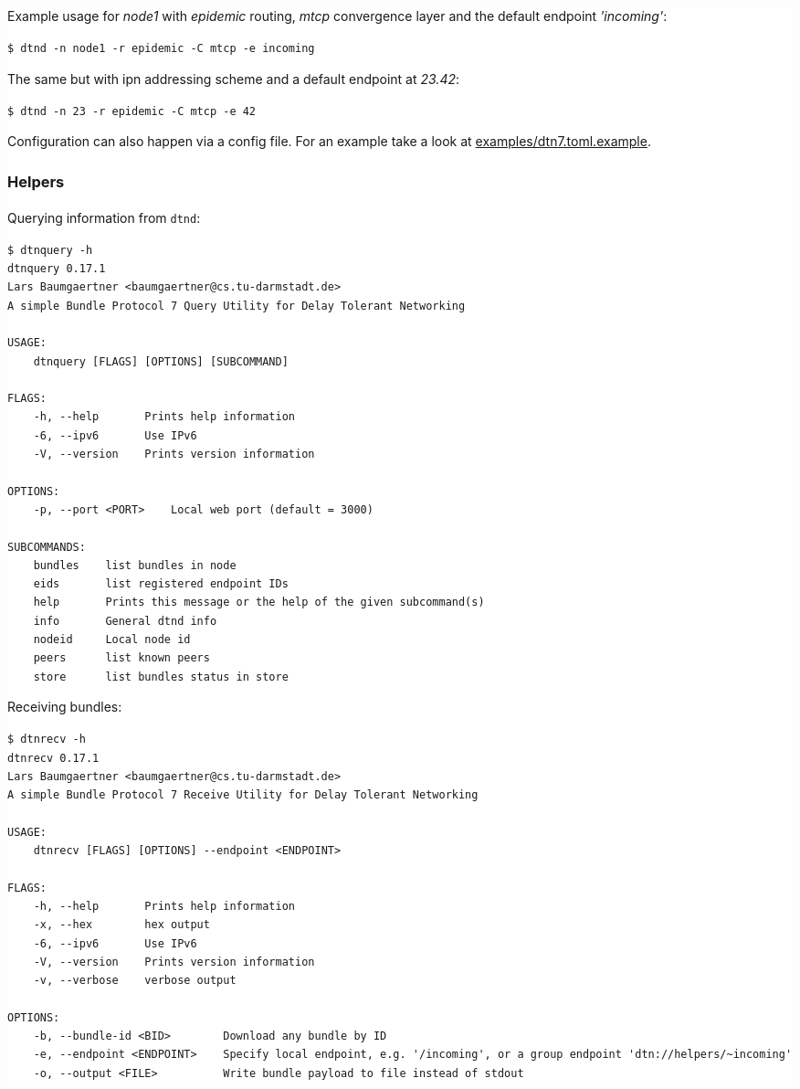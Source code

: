 Example usage for *node1* with *epidemic* routing, *mtcp* convergence layer and the default endpoint *'incoming'*:
```
$ dtnd -n node1 -r epidemic -C mtcp -e incoming
```

The same but with ipn addressing scheme and a default endpoint at *23.42*:
```
$ dtnd -n 23 -r epidemic -C mtcp -e 42
```

Configuration can also happen via a config file. 
For an example take a look at [examples/dtn7.toml.example](examples/dtn7.toml.example).

### Helpers

Querying information from `dtnd`:
```
$ dtnquery -h
dtnquery 0.17.1
Lars Baumgaertner <baumgaertner@cs.tu-darmstadt.de>
A simple Bundle Protocol 7 Query Utility for Delay Tolerant Networking

USAGE:
    dtnquery [FLAGS] [OPTIONS] [SUBCOMMAND]

FLAGS:
    -h, --help       Prints help information
    -6, --ipv6       Use IPv6
    -V, --version    Prints version information

OPTIONS:
    -p, --port <PORT>    Local web port (default = 3000)

SUBCOMMANDS:
    bundles    list bundles in node
    eids       list registered endpoint IDs
    help       Prints this message or the help of the given subcommand(s)
    info       General dtnd info
    nodeid     Local node id
    peers      list known peers
    store      list bundles status in store
```

Receiving bundles: 
```
$ dtnrecv -h
dtnrecv 0.17.1
Lars Baumgaertner <baumgaertner@cs.tu-darmstadt.de>
A simple Bundle Protocol 7 Receive Utility for Delay Tolerant Networking

USAGE:
    dtnrecv [FLAGS] [OPTIONS] --endpoint <ENDPOINT>

FLAGS:
    -h, --help       Prints help information
    -x, --hex        hex output
    -6, --ipv6       Use IPv6
    -V, --version    Prints version information
    -v, --verbose    verbose output

OPTIONS:
    -b, --bundle-id <BID>        Download any bundle by ID
    -e, --endpoint <ENDPOINT>    Specify local endpoint, e.g. '/incoming', or a group endpoint 'dtn://helpers/~incoming'
    -o, --output <FILE>          Write bundle payload to file instead of stdout
```